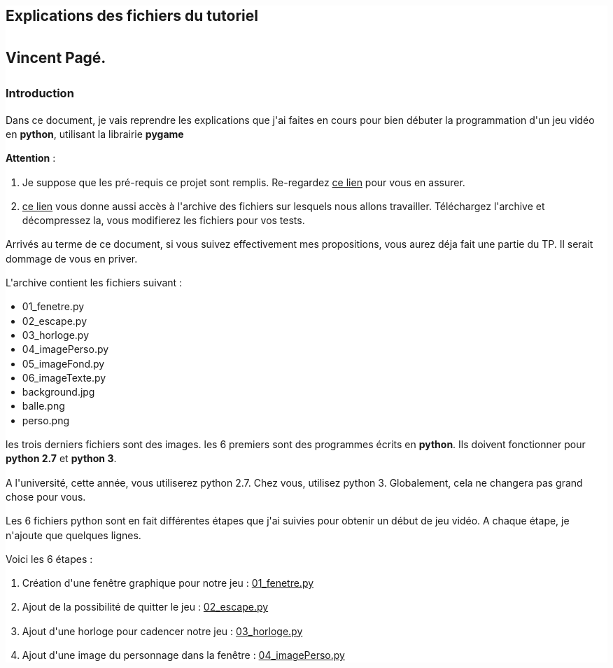## Explications des fichiers du tutoriel
## Vincent Pagé.

### Introduction

Dans ce document, je vais reprendre les explications
que j'ai faites en cours pour bien débuter la programmation d'un jeu vidéo en **python**, utilisant la librairie **pygame**

**Attention** :
1. Je suppose que les pré-requis ce projet sont remplis. Re-regardez [ce lien](../README.md) pour vous en assurer.

2. [ce lien](https://elbixos.github.io/L1_OptionInfo/Projets/JeuVideo/Sources/tutos.zip) vous donne aussi accès à l'archive des fichiers sur lesquels nous allons travailler. Téléchargez l'archive et décompressez la, vous modifierez les fichiers pour vos tests.

Arrivés au terme de ce document, si vous suivez effectivement mes propositions, vous aurez déja fait une partie du TP. Il serait dommage de vous en priver.

L'archive contient les fichiers suivant :
- 01_fenetre.py
- 02_escape.py
- 03_horloge.py
- 04_imagePerso.py
- 05_imageFond.py
- 06_imageTexte.py
- background.jpg
- balle.png
- perso.png

les trois derniers fichiers sont des images.
les 6 premiers sont des programmes écrits en **python**.
Ils doivent fonctionner pour **python 2.7** et **python 3**.

A l'université, cette année, vous utiliserez python 2.7.
Chez vous, utilisez python 3.
Globalement, cela ne changera pas grand chose pour vous.

Les 6 fichiers python sont en fait différentes étapes que j'ai suivies pour
obtenir un début de jeu vidéo. A chaque étape, je n'ajoute que quelques lignes.

Voici les 6 étapes :
1. Création d'une fenêtre graphique pour notre jeu :
[01_fenetre.py](../Sources/01_fenetre.py)

2. Ajout de la possibilité de quitter le jeu :
[02_escape.py](../Sources/02_escape.py)

3. Ajout d'une horloge pour cadencer notre jeu :
[03_horloge.py](../Sources/03_horloge.py)

4. Ajout d'une image du personnage dans la fenêtre :
[04_imagePerso.py](../Sources/04_imagePerso.py)
